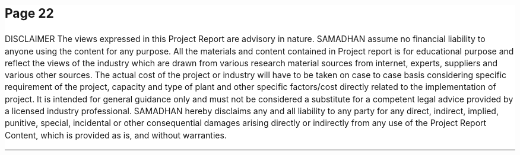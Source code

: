 
## Page 22

DISCLAIMER The views expressed in this Project Report are advisory in nature. SAMADHAN assume no financial liability to anyone using the content for any purpose. All the materials and content contained in Project report is for educational purpose and reflect the views of the industry which are drawn from various research material sources from internet, experts, suppliers and various other sources. The actual cost of the project or industry will have to be taken on case to case basis considering specific requirement of the project, capacity and type of plant and other specific factors/cost directly related to the implementation of project. It is intended for general guidance only and must not be considered a substitute for a competent legal advice provided by a licensed industry professional. SAMADHAN hereby disclaims any and all liability to any party for any direct, indirect, implied, punitive, special, incidental or other consequential damages arising directly or indirectly from any use of the Project Report Content, which is provided as is, and without warranties.

---
